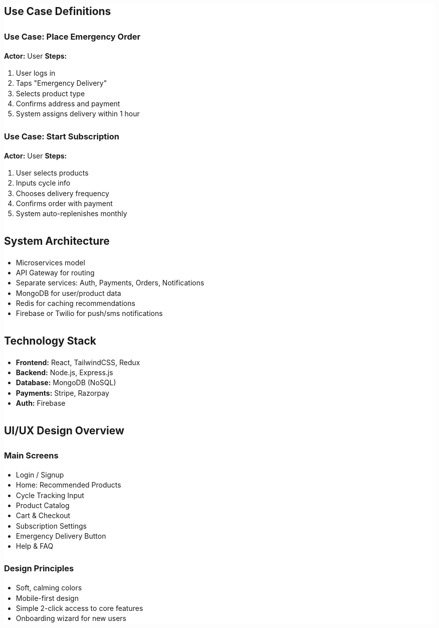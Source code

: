 ## Use Case Definitions
### Use Case: Place Emergency Order
**Actor:** User
**Steps:**
1. User logs in
2. Taps "Emergency Delivery"
3. Selects product type
4. Confirms address and payment
5. System assigns delivery within 1 hour

### Use Case: Start Subscription
**Actor:** User
**Steps:**
1. User selects products
2. Inputs cycle info
3. Chooses delivery frequency
4. Confirms order with payment
5. System auto-replenishes monthly

## System Architecture
- Microservices model
- API Gateway for routing
- Separate services: Auth, Payments, Orders, Notifications
- MongoDB for user/product data
- Redis for caching recommendations
- Firebase or Twilio for push/sms notifications

## Technology Stack
- **Frontend:** React, TailwindCSS, Redux
- **Backend:** Node.js, Express.js
- **Database:** MongoDB (NoSQL)
- **Payments:** Stripe, Razorpay
- **Auth:** Firebase

## UI/UX Design Overview
### Main Screens
- Login / Signup
- Home: Recommended Products
- Cycle Tracking Input
- Product Catalog
- Cart & Checkout
- Subscription Settings
- Emergency Delivery Button
- Help & FAQ

### Design Principles
- Soft, calming colors
- Mobile-first design
- Simple 2-click access to core features
- Onboarding wizard for new users
